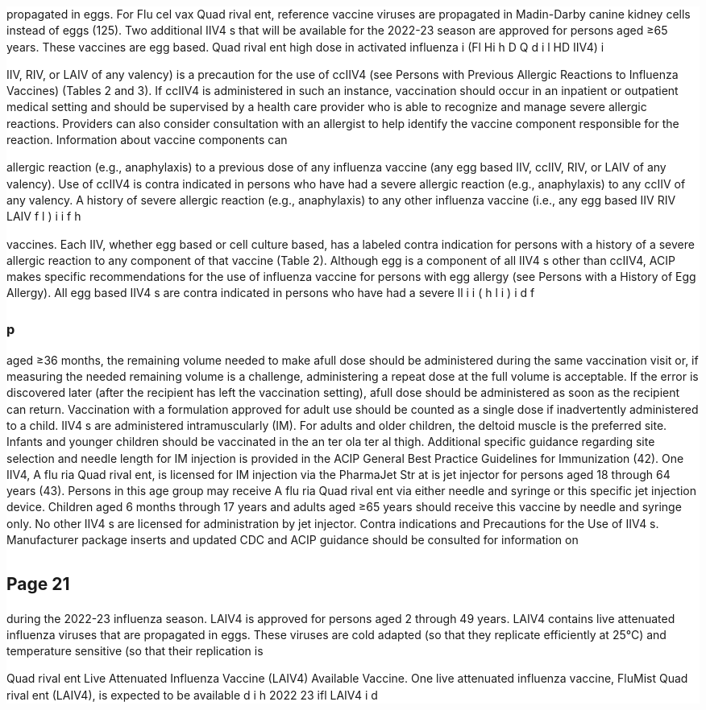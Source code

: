 propagated in eggs. For Flu cel vax Quad rival ent, reference vaccine viruses are propagated in Madin-Darby canine kidney cells instead of eggs (125). Two additional IIV4 s that will be available for the 2022-23 season are approved for persons aged ≥65 years. These vaccines are egg based. Quad rival ent high dose in activated influenza i (Fl Hi h D Q d i l HD IIV4) i

IIV, RIV, or LAIV of any valency) is a precaution for the use of ccIIV4 (see Persons with Previous Allergic Reactions to Influenza Vaccines) (Tables 2 and 3). If ccIIV4 is administered in such an instance, vaccination should occur in an inpatient or outpatient medical setting and should be supervised by a health care provider who is able to recognize and manage severe allergic reactions. Providers can also consider consultation with an allergist to help identify the vaccine component responsible for the reaction. Information about vaccine components can

allergic reaction (e.g., anaphylaxis) to a previous dose of any influenza vaccine (any egg based IIV, ccIIV, RIV, or LAIV of any valency). Use of ccIIV4 is contra indicated in persons who have had a severe allergic reaction (e.g., anaphylaxis) to any ccIIV of any valency. A history of severe allergic reaction (e.g., anaphylaxis) to any other influenza vaccine (i.e., any egg based IIV RIV LAIV f l ) i i f h

vaccines. Each IIV, whether egg based or cell culture based, has a labeled contra indication for persons with a history of a severe allergic reaction to any component of that vaccine (Table 2). Although egg is a component of all IIV4 s other than ccIIV4, ACIP makes specific recommendations for the use of influenza vaccine for persons with egg allergy (see Persons with a History of Egg Allergy). All egg based IIV4 s are contra indicated in persons who have had a severe ll i i ( h l i ) i d f


### p

aged ≥36 months, the remaining volume needed to make afull dose should be administered during the same vaccination visit or, if measuring the needed remaining volume is a challenge, administering a repeat dose at the full volume is acceptable. If the error is discovered later (after the recipient has left the vaccination setting), afull dose should be administered as soon as the recipient can return. Vaccination with a formulation approved for adult use should be counted as a single dose if inadvertently administered to a child. IIV4 s are administered intramuscularly (IM). For adults and older children, the deltoid muscle is the preferred site. Infants and younger children should be vaccinated in the an ter ola ter al thigh. Additional specific guidance regarding site selection and needle length for IM injection is provided in the ACIP General Best Practice Guidelines for Immunization (42). One IIV4, A flu ria Quad rival ent, is licensed for IM injection via the PharmaJet Str at is jet injector for persons aged 18 through 64 years (43). Persons in this age group may receive A flu ria Quad rival ent via either needle and syringe or this specific jet injection device. Children aged 6 months through 17 years and adults aged ≥65 years should receive this vaccine by needle and syringe only. No other IIV4 s are licensed for administration by jet injector. Contra indications and Precautions for the Use of IIV4 s. Manufacturer package inserts and updated CDC and ACIP guidance should be consulted for information on


## Page 21

during the 2022-23 influenza season. LAIV4 is approved for persons aged 2 through 49 years. LAIV4 contains live attenuated influenza viruses that are propagated in eggs. These viruses are cold adapted (so that they replicate efficiently at 25°C) and temperature sensitive (so that their replication is

Quad rival ent Live Attenuated Influenza Vaccine (LAIV4) Available Vaccine. One live attenuated influenza vaccine, FluMist Quad rival ent (LAIV4), is expected to be available d i h 2022 23 ifl LAIV4 i d
